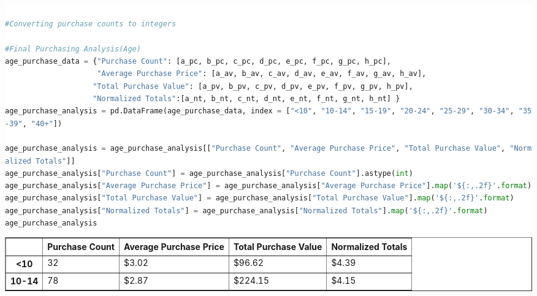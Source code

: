 ```python

#Converting purchase counts to integers

#Final Purchasing Analysis(Age)
age_purchase_data = {"Purchase Count": [a_pc, b_pc, c_pc, d_pc, e_pc, f_pc, g_pc, h_pc],
                     "Average Purchase Price": [a_av, b_av, c_av, d_av, e_av, f_av, g_av, h_av],
                    "Total Purchase Value": [a_pv, b_pv, c_pv, d_pv, e_pv, f_pv, g_pv, h_pv],
                    "Normalized Totals":[a_nt, b_nt, c_nt, d_nt, e_nt, f_nt, g_nt, h_nt] }
age_purchase_analysis = pd.DataFrame(age_purchase_data, index = ["<10", "10-14", "15-19", "20-24", "25-29", "30-34", "35-39", "40+"])

age_purchase_analysis = age_purchase_analysis[["Purchase Count", "Average Purchase Price", "Total Purchase Value", "Normalized Totals"]]
age_purchase_analysis["Purchase Count"] = age_purchase_analysis["Purchase Count"].astype(int)
age_purchase_analysis["Average Purchase Price"] = age_purchase_analysis["Average Purchase Price"].map('${:,.2f}'.format)
age_purchase_analysis["Total Purchase Value"] = age_purchase_analysis["Total Purchase Value"].map('${:,.2f}'.format)
age_purchase_analysis["Normalized Totals"] = age_purchase_analysis["Normalized Totals"].map('${:,.2f}'.format)
age_purchase_analysis
```




<div>
<style>
    .dataframe thead tr:only-child th {
        text-align: right;
    }

    .dataframe thead th {
        text-align: left;
    }

    .dataframe tbody tr th {
        vertical-align: top;
    }
</style>
<table border="1" class="dataframe">
  <thead>
    <tr style="text-align: right;">
      <th></th>
      <th>Purchase Count</th>
      <th>Average Purchase Price</th>
      <th>Total Purchase Value</th>
      <th>Normalized Totals</th>
    </tr>
  </thead>
  <tbody>
    <tr>
      <th>&lt;10</th>
      <td>32</td>
      <td>$3.02</td>
      <td>$96.62</td>
      <td>$4.39</td>
    </tr>
    <tr>
      <th>10-14</th>
      <td>78</td>
      <td>$2.87</td>
      <td>$224.15</td>
      <td>$4.15</td>
    </tr>
    <tr>
